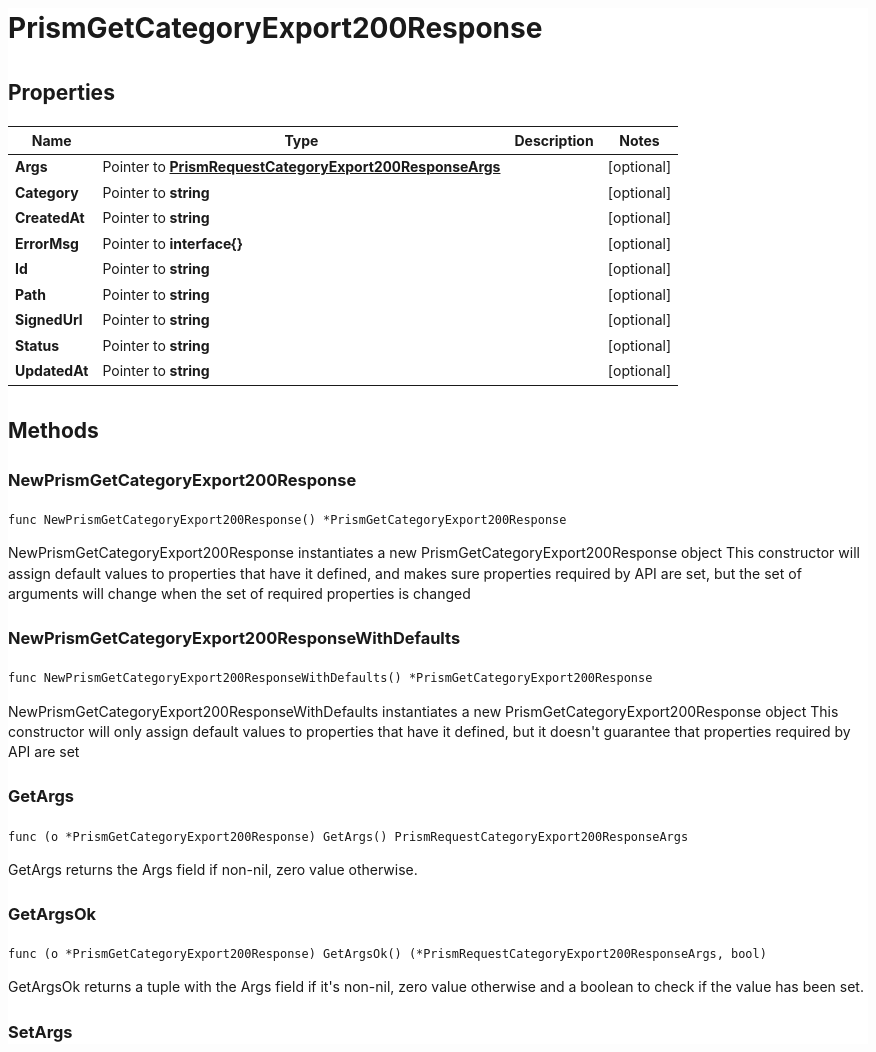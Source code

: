 # PrismGetCategoryExport200Response

## Properties

Name | Type | Description | Notes
------------ | ------------- | ------------- | -------------
**Args** | Pointer to [**PrismRequestCategoryExport200ResponseArgs**](PrismRequestCategoryExport200ResponseArgs.md) |  | [optional] 
**Category** | Pointer to **string** |  | [optional] 
**CreatedAt** | Pointer to **string** |  | [optional] 
**ErrorMsg** | Pointer to **interface{}** |  | [optional] 
**Id** | Pointer to **string** |  | [optional] 
**Path** | Pointer to **string** |  | [optional] 
**SignedUrl** | Pointer to **string** |  | [optional] 
**Status** | Pointer to **string** |  | [optional] 
**UpdatedAt** | Pointer to **string** |  | [optional] 

## Methods

### NewPrismGetCategoryExport200Response

`func NewPrismGetCategoryExport200Response() *PrismGetCategoryExport200Response`

NewPrismGetCategoryExport200Response instantiates a new PrismGetCategoryExport200Response object
This constructor will assign default values to properties that have it defined,
and makes sure properties required by API are set, but the set of arguments
will change when the set of required properties is changed

### NewPrismGetCategoryExport200ResponseWithDefaults

`func NewPrismGetCategoryExport200ResponseWithDefaults() *PrismGetCategoryExport200Response`

NewPrismGetCategoryExport200ResponseWithDefaults instantiates a new PrismGetCategoryExport200Response object
This constructor will only assign default values to properties that have it defined,
but it doesn't guarantee that properties required by API are set

### GetArgs

`func (o *PrismGetCategoryExport200Response) GetArgs() PrismRequestCategoryExport200ResponseArgs`

GetArgs returns the Args field if non-nil, zero value otherwise.

### GetArgsOk

`func (o *PrismGetCategoryExport200Response) GetArgsOk() (*PrismRequestCategoryExport200ResponseArgs, bool)`

GetArgsOk returns a tuple with the Args field if it's non-nil, zero value otherwise
and a boolean to check if the value has been set.

### SetArgs
